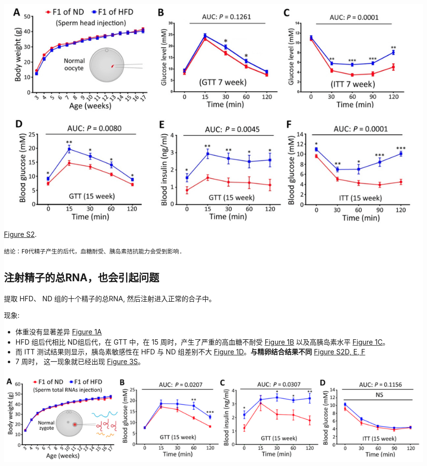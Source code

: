<a name="FigureS2"></a>![Figure 2S](/images/2016-01-11-SpermTsRNAs/figS2.png)
[Figure S2](#FigureS2). 

```
结论：F0代精子产生的后代，血糖耐受、胰岛素拮抗能力会受到影响.
```


## 注射精子的总RNA，也会引起问题
提取 HFD、 ND 组的十个精子的总RNA, 然后注射进入正常的合子中。

现象:

- 体重没有显著差异 [Figure 1A](#Figure1)
- HFD 组后代相比 ND组后代，在 GTT 中，在 15 周时，产生了严重的高血糖不耐受 [Figure 1B](#Figure1) 以及高胰岛素水平 [Figure 1C](#Figure1)。
- 而 ITT 测试结果则显示，胰岛素敏感性在 HFD 与 ND 组差别不大 [Figure 1D](#Figure1)。**与精卵结合结果不同** [Figure S2D, E, F](#FigureS2)
- 7 周时， 这一现象就已经出现 [Figure 3S](#FigureS3)。

<a name="Figure1"></a>![Figure 1](/images/2016-01-11-SpermTsRNAs/fig1.ABCD.png)
